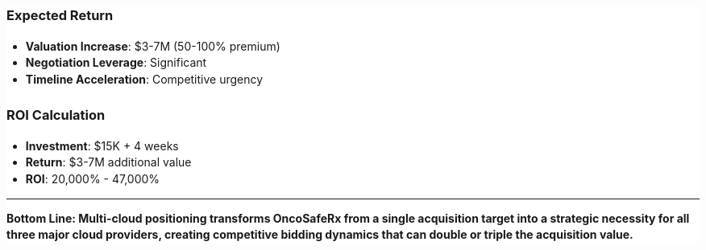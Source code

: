 ### **Expected Return**
- **Valuation Increase**: $3-7M (50-100% premium)
- **Negotiation Leverage**: Significant
- **Timeline Acceleration**: Competitive urgency

### **ROI Calculation**
- **Investment**: $15K + 4 weeks
- **Return**: $3-7M additional value
- **ROI**: 20,000% - 47,000%

---

**Bottom Line: Multi-cloud positioning transforms OncoSafeRx from a single acquisition target into a strategic necessity for all three major cloud providers, creating competitive bidding dynamics that can double or triple the acquisition value.**